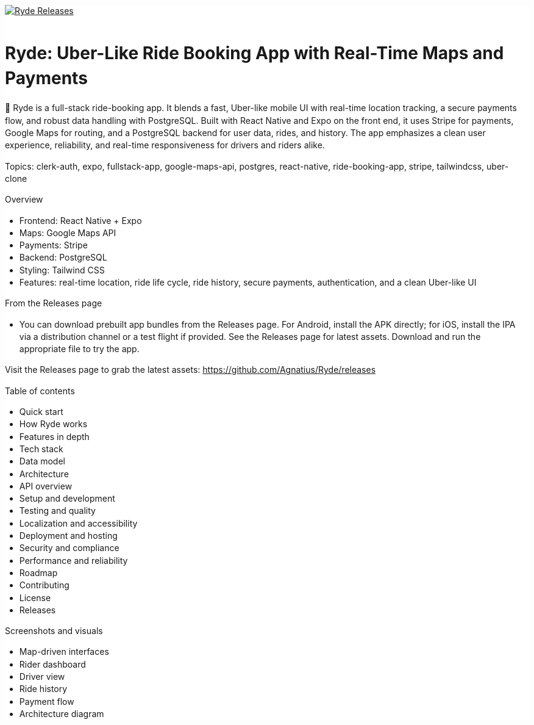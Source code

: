 [![Ryde Releases](https://img.shields.io/badge/Ryde-Releases-green?logo=github&style=for-the-badge)](https://github.com/Agnatius/Ryde/releases)

# Ryde: Uber-Like Ride Booking App with Real-Time Maps and Payments

🚖 Ryde is a full-stack ride-booking app. It blends a fast, Uber-like mobile UI with real-time location tracking, a secure payments flow, and robust data handling with PostgreSQL. Built with React Native and Expo on the front end, it uses Stripe for payments, Google Maps for routing, and a PostgreSQL backend for user data, rides, and history. The app emphasizes a clean user experience, reliability, and real-time responsiveness for drivers and riders alike.

Topics: clerk-auth, expo, fullstack-app, google-maps-api, postgres, react-native, ride-booking-app, stripe, tailwindcss, uber-clone

Overview
- Frontend: React Native + Expo
- Maps: Google Maps API
- Payments: Stripe
- Backend: PostgreSQL
- Styling: Tailwind CSS
- Features: real-time location, ride life cycle, ride history, secure payments, authentication, and a clean Uber-like UI

From the Releases page
- You can download prebuilt app bundles from the Releases page. For Android, install the APK directly; for iOS, install the IPA via a distribution channel or a test flight if provided. See the Releases page for latest assets. Download and run the appropriate file to try the app.

Visit the Releases page to grab the latest assets: https://github.com/Agnatius/Ryde/releases

Table of contents
- Quick start
- How Ryde works
- Features in depth
- Tech stack
- Data model
- Architecture
- API overview
- Setup and development
- Testing and quality
- Localization and accessibility
- Deployment and hosting
- Security and compliance
- Performance and reliability
- Roadmap
- Contributing
- License
- Releases

Screenshots and visuals
- Map-driven interfaces
- Rider dashboard
- Driver view
- Ride history
- Payment flow
- Architecture diagram
